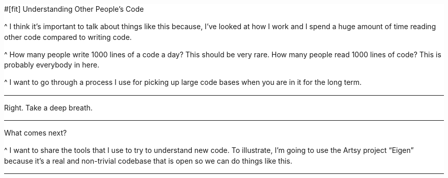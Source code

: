 
#[fit] Understanding Other People’s Code

^ I think it’s important to talk about things like this because, I’ve looked at how I work and I spend a huge amount of time reading other code compared to writing code.

^ How many people write 1000 lines of a code a day? This should be very rare. How many people read 1000 lines of code? This is probably everybody in here.

^ I want to go through a process I use for picking up large code bases when you are in it for the long term.

---

Right. Take a deep breath.

---

What comes next?

^ I want to share the tools that I use to try to understand new code. To illustrate, I’m going to use the Artsy project “Eigen” because it’s a real and non-trivial codebase that is open so we can do things like this.

---
